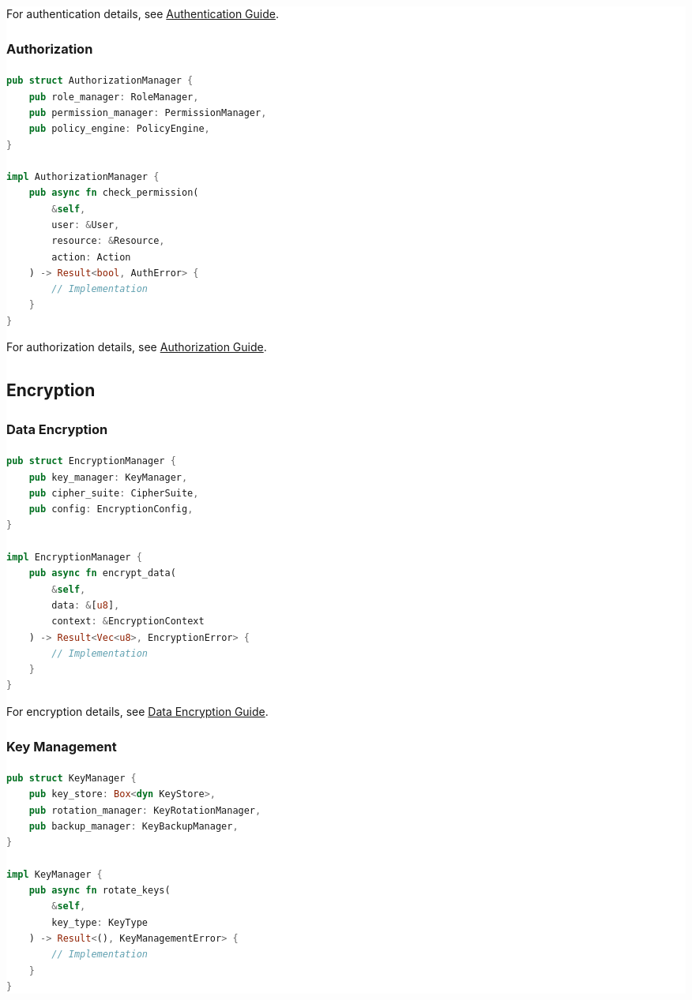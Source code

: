 
For authentication details, see [Authentication Guide](../integration/authentication.md).

### Authorization
```rust
pub struct AuthorizationManager {
    pub role_manager: RoleManager,
    pub permission_manager: PermissionManager,
    pub policy_engine: PolicyEngine,
}

impl AuthorizationManager {
    pub async fn check_permission(
        &self,
        user: &User,
        resource: &Resource,
        action: Action
    ) -> Result<bool, AuthError> {
        // Implementation
    }
}
```

For authorization details, see [Authorization Guide](./authorization.md).

## Encryption

### Data Encryption
```rust
pub struct EncryptionManager {
    pub key_manager: KeyManager,
    pub cipher_suite: CipherSuite,
    pub config: EncryptionConfig,
}

impl EncryptionManager {
    pub async fn encrypt_data(
        &self,
        data: &[u8],
        context: &EncryptionContext
    ) -> Result<Vec<u8>, EncryptionError> {
        // Implementation
    }
}
```

For encryption details, see [Data Encryption Guide](./data-encryption.md).

### Key Management
```rust
pub struct KeyManager {
    pub key_store: Box<dyn KeyStore>,
    pub rotation_manager: KeyRotationManager,
    pub backup_manager: KeyBackupManager,
}

impl KeyManager {
    pub async fn rotate_keys(
        &self,
        key_type: KeyType
    ) -> Result<(), KeyManagementError> {
        // Implementation
    }
}
```